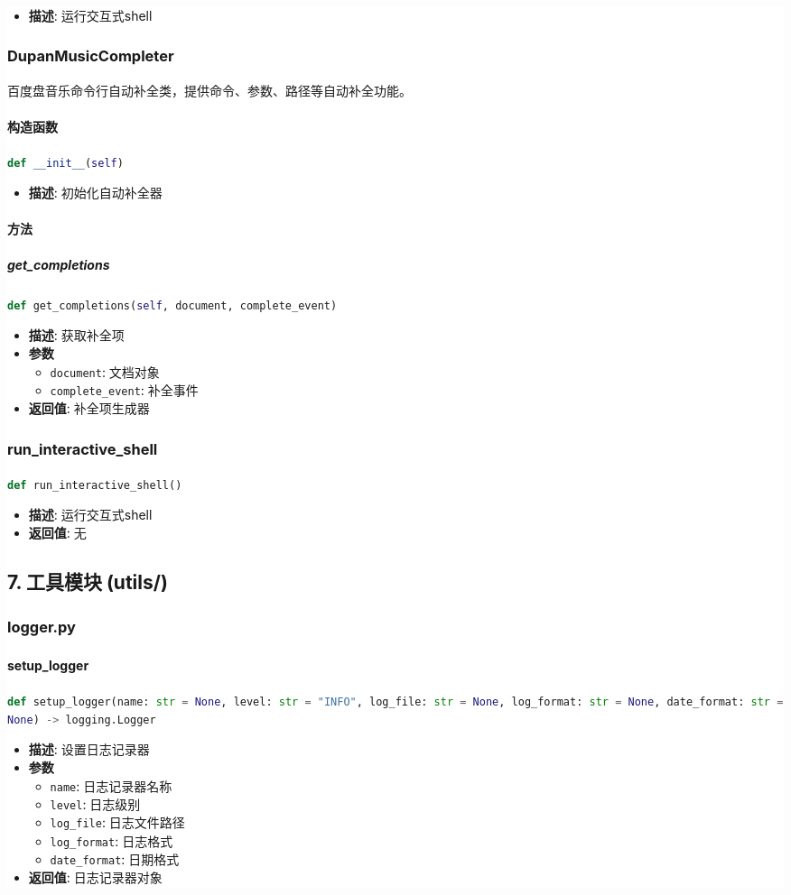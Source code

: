 - **描述**: 运行交互式shell

### DupanMusicCompleter

百度盘音乐命令行自动补全类，提供命令、参数、路径等自动补全功能。

#### 构造函数

```python
def __init__(self)
```

- **描述**: 初始化自动补全器

#### 方法

##### get_completions

```python
def get_completions(self, document, complete_event)
```

- **描述**: 获取补全项
- **参数**
  - `document`: 文档对象
  - `complete_event`: 补全事件
- **返回值**: 补全项生成器

### run_interactive_shell

```python
def run_interactive_shell()
```

- **描述**: 运行交互式shell
- **返回值**: 无

## 7. 工具模块 (utils/)

### logger.py

#### setup_logger

```python
def setup_logger(name: str = None, level: str = "INFO", log_file: str = None, log_format: str = None, date_format: str = None) -> logging.Logger
```

- **描述**: 设置日志记录器
- **参数**
  - `name`: 日志记录器名称
  - `level`: 日志级别
  - `log_file`: 日志文件路径
  - `log_format`: 日志格式
  - `date_format`: 日期格式
- **返回值**: 日志记录器对象
